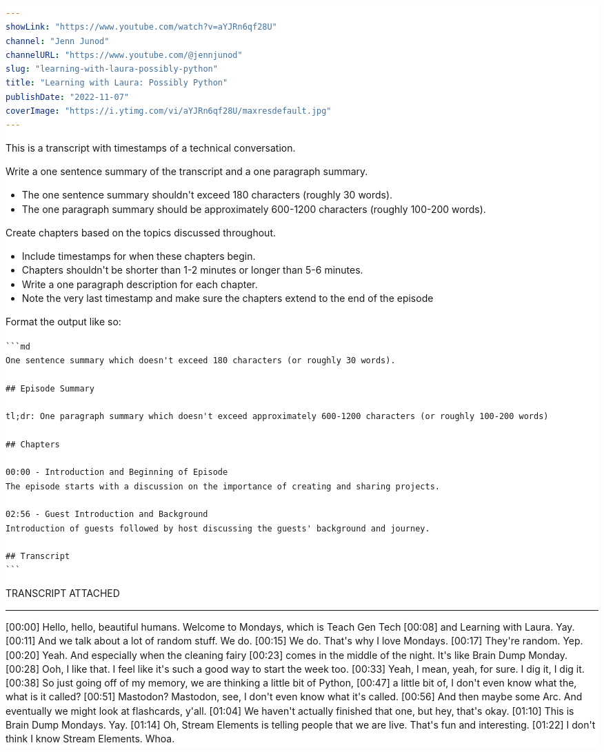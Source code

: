 ```yaml
---
showLink: "https://www.youtube.com/watch?v=aYJRn6qf28U"
channel: "Jenn Junod"
channelURL: "https://www.youtube.com/@jennjunod"
slug: "learning-with-laura-possibly-python"
title: "Learning with Laura: Possibly Python"
publishDate: "2022-11-07"
coverImage: "https://i.ytimg.com/vi/aYJRn6qf28U/maxresdefault.jpg"
---
```


This is a transcript with timestamps of a technical conversation.

Write a one sentence summary of the transcript and a one paragraph summary.
  - The one sentence summary shouldn't exceed 180 characters (roughly 30 words).
  - The one paragraph summary should be approximately 600-1200 characters (roughly 100-200 words).

Create chapters based on the topics discussed throughout.
  - Include timestamps for when these chapters begin.
  - Chapters shouldn't be shorter than 1-2 minutes or longer than 5-6 minutes.
  - Write a one paragraph description for each chapter.
  - Note the very last timestamp and make sure the chapters extend to the end of the episode

Format the output like so:

    ```md
    One sentence summary which doesn't exceed 180 characters (or roughly 30 words).

    ## Episode Summary
    
    tl;dr: One paragraph summary which doesn't exceed approximately 600-1200 characters (or roughly 100-200 words)

    ## Chapters
    
    00:00 - Introduction and Beginning of Episode
    The episode starts with a discussion on the importance of creating and sharing projects.
    
    02:56 - Guest Introduction and Background
    Introduction of guests followed by host discussing the guests' background and journey.

    ## Transcript
    ```

TRANSCRIPT ATTACHED

---

[00:00] Hello, hello, beautiful humans. Welcome to Mondays, which is Teach Gen Tech
[00:08] and Learning with Laura. Yay.
[00:11] And we talk about a lot of random stuff. We do.
[00:15] We do. That's why I love Mondays.
[00:17] They're random. Yep.
[00:20] Yeah. And especially when the cleaning fairy
[00:23] comes in the middle of the night. It's like Brain Dump Monday.
[00:28] Ooh, I like that. I feel like it's such a good way to start the week too.
[00:33] Yeah, I mean, yeah, for sure. I dig it, I dig it.
[00:38] So just going off of my memory, we are thinking a little bit of Python,
[00:47] a little bit of, I don't even know what the, what is it called?
[00:51] Mastodon? Mastodon, see, I don't even know what it's called.
[00:56] And then maybe some Arc. And eventually we might look at flashcards, y'all.
[01:04] We haven't actually finished that one, but hey, that's okay.
[01:10] This is Brain Dump Mondays. Yay.
[01:14] Oh, Stream Elements is telling people that we are live. That's fun and interesting.
[01:22] I don't think I know Stream Elements. Whoa.